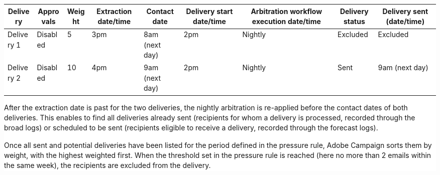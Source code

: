 <table> 
 <thead> 
  <tr> 
   <th> Delivery<br /> </th> 
   <th> Approvals<br /> </th> 
   <th> Weight<br /> </th> 
   <th> Extraction date/time<br /> </th> 
   <th> Contact date<br /> </th> 
   <th> Delivery start date/time<br /> </th> 
   <th> Arbitration workflow execution date/time<br /> </th> 
   <th> Delivery status<br /> </th> 
   <th> Delivery sent (date/time)<br /> </th> 
  </tr> 
 </thead> 
 <tbody> 
  <tr> 
   <td> Delivery 1<br /> </td> 
   <td> Disabled<br /> </td> 
   <td> 5<br /> </td> 
   <td> 3pm<br /> </td> 
   <td> 8am (next day)<br /> </td> 
   <td> 2pm<br /> </td> 
   <td> Nightly<br /> </td> 
   <td> Excluded<br /> </td> 
   <td> Excluded<br /> </td> 
  </tr> 
  <tr> 
   <td> Delivery 2<br /> </td> 
   <td> Disabled<br /> </td> 
   <td> 10<br /> </td> 
   <td> 4pm<br /> </td> 
   <td> 9am (next day)<br /> </td> 
   <td> 2pm<br /> </td> 
   <td> Nightly<br /> </td> 
   <td> Sent<br /> </td> 
   <td> 9am (next day)<br /> </td> 
  </tr> 
 </tbody> 
</table>

After the extraction date is past for the two deliveries, the nightly arbitration is re-applied before the contact dates of both deliveries. This enables to find all deliveries already sent (recipients for whom a delivery is processed, recorded through the broad logs) or scheduled to be sent (recipients eligible to receive a delivery, recorded through the forecast logs).

Once all sent and potential deliveries have been listed for the period defined in the pressure rule, Adobe Campaign sorts them by weight, with the highest weighted first. When the threshold set in the pressure rule is reached (here no more than 2 emails within the same week), the recipients are excluded from the delivery.
